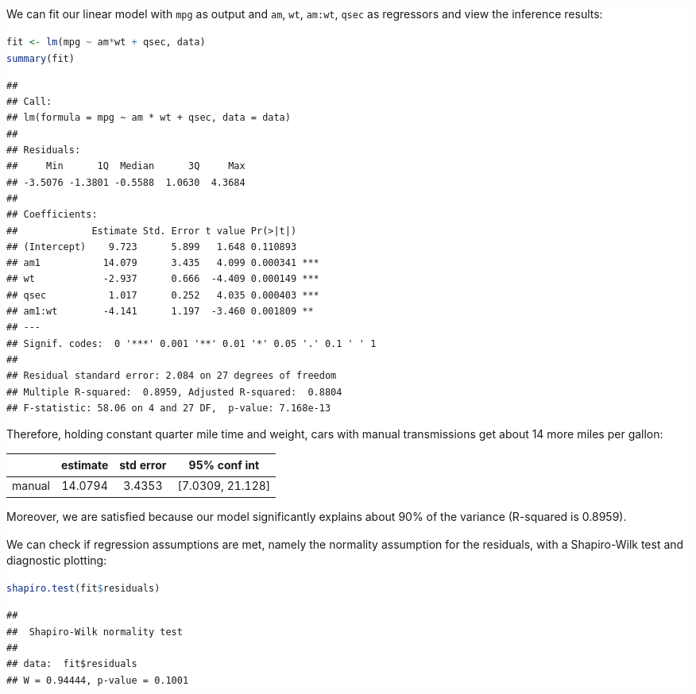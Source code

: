 We can fit our linear model with `mpg` as output and `am`, `wt`, `am:wt`, `qsec` as regressors and view the inference results:


```r
fit <- lm(mpg ~ am*wt + qsec, data)
summary(fit)
```

```
## 
## Call:
## lm(formula = mpg ~ am * wt + qsec, data = data)
## 
## Residuals:
##     Min      1Q  Median      3Q     Max 
## -3.5076 -1.3801 -0.5588  1.0630  4.3684 
## 
## Coefficients:
##             Estimate Std. Error t value Pr(>|t|)    
## (Intercept)    9.723      5.899   1.648 0.110893    
## am1           14.079      3.435   4.099 0.000341 ***
## wt            -2.937      0.666  -4.409 0.000149 ***
## qsec           1.017      0.252   4.035 0.000403 ***
## am1:wt        -4.141      1.197  -3.460 0.001809 ** 
## ---
## Signif. codes:  0 '***' 0.001 '**' 0.01 '*' 0.05 '.' 0.1 ' ' 1
## 
## Residual standard error: 2.084 on 27 degrees of freedom
## Multiple R-squared:  0.8959,	Adjusted R-squared:  0.8804 
## F-statistic: 58.06 on 4 and 27 DF,  p-value: 7.168e-13
```

Therefore, holding constant quarter mile time and weight, cars with manual
transmissions get about 14 more miles per gallon:

|  | estimate | std error | 95% conf int |
| :---: | :---: | :---: | :---: |
| manual | 14.0794 | 3.4353 | [7.0309, 21.128] |

Moreover, we are satisfied because our model significantly explains about 90% of the variance (R-squared is 0.8959).

We can check if regression assumptions are met, namely the normality assumption for the residuals, with a Shapiro-Wilk test and diagnostic plotting:


```r
shapiro.test(fit$residuals)
```

```
## 
## 	Shapiro-Wilk normality test
## 
## data:  fit$residuals
## W = 0.94444, p-value = 0.1001
```
